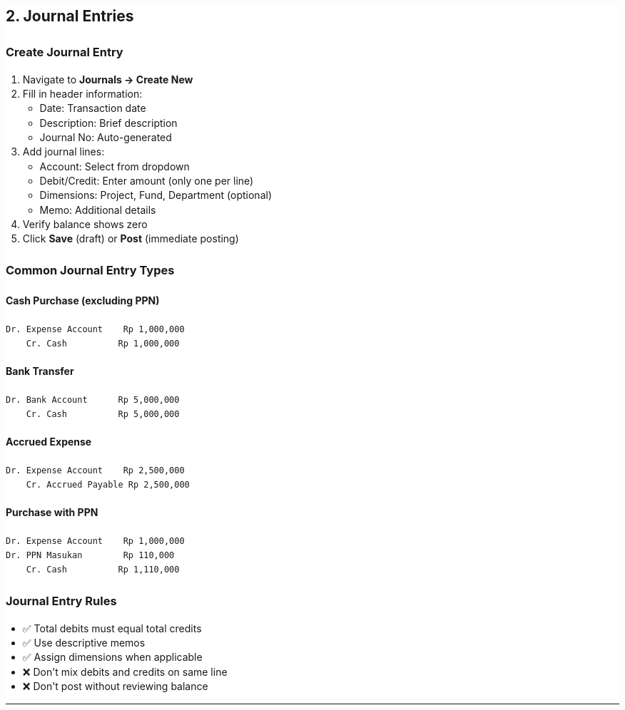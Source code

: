 
## 2. Journal Entries

### Create Journal Entry

1. Navigate to **Journals → Create New**
2. Fill in header information:
   - Date: Transaction date
   - Description: Brief description
   - Journal No: Auto-generated
3. Add journal lines:
   - Account: Select from dropdown
   - Debit/Credit: Enter amount (only one per line)
   - Dimensions: Project, Fund, Department (optional)
   - Memo: Additional details
4. Verify balance shows zero
5. Click **Save** (draft) or **Post** (immediate posting)

### Common Journal Entry Types

#### Cash Purchase (excluding PPN)

```
Dr. Expense Account    Rp 1,000,000
    Cr. Cash          Rp 1,000,000
```

#### Bank Transfer

```
Dr. Bank Account      Rp 5,000,000
    Cr. Cash          Rp 5,000,000
```

#### Accrued Expense

```
Dr. Expense Account    Rp 2,500,000
    Cr. Accrued Payable Rp 2,500,000
```

#### Purchase with PPN

```
Dr. Expense Account    Rp 1,000,000
Dr. PPN Masukan        Rp 110,000
    Cr. Cash          Rp 1,110,000
```

### Journal Entry Rules

- ✅ Total debits must equal total credits
- ✅ Use descriptive memos
- ✅ Assign dimensions when applicable
- ❌ Don't mix debits and credits on same line
- ❌ Don't post without reviewing balance

---